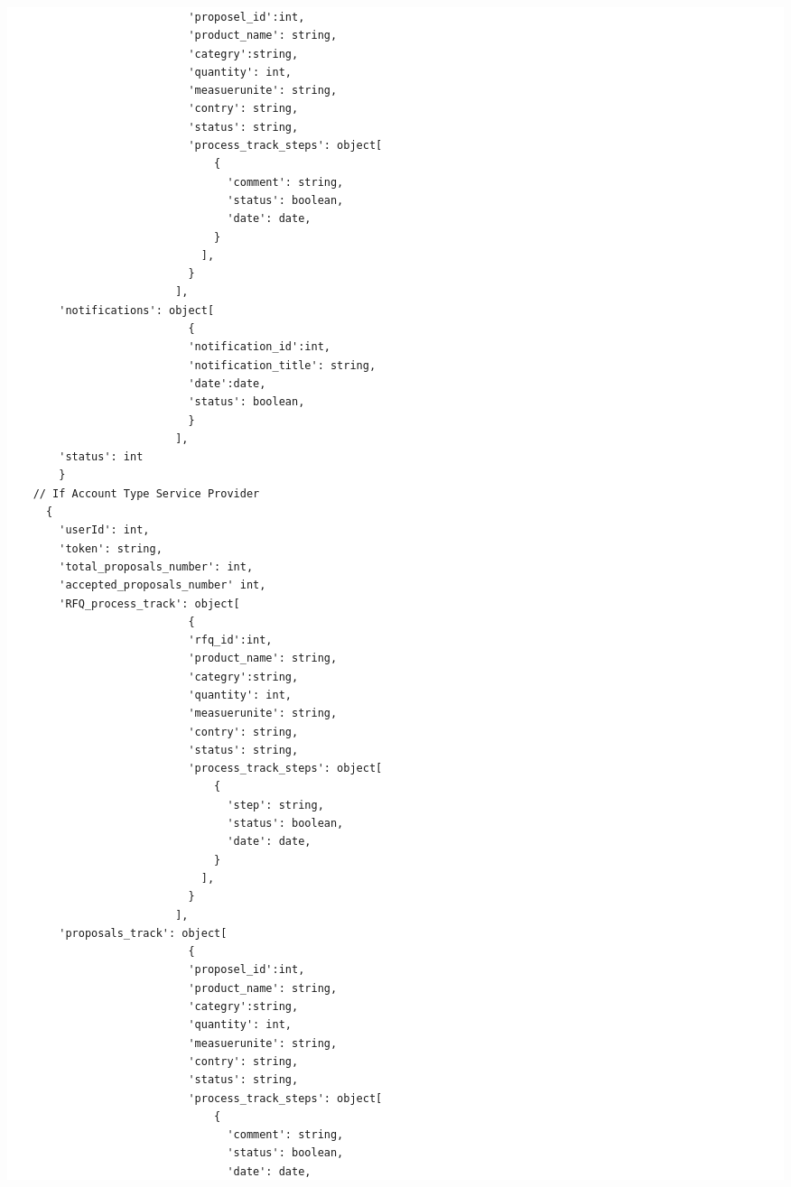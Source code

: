                                 'proposel_id':int,
                                'product_name': string,
                                'categry':string,
                                'quantity': int,
                                'measuerunite': string,
                                'contry': string,
                                'status': string,
                                'process_track_steps': object[
                                    {
                                      'comment': string,
                                      'status': boolean,
                                      'date': date,
                                    }
                                  ],
                                }
                              ],
            'notifications': object[
                                {
                                'notification_id':int,
                                'notification_title': string,
                                'date':date,
                                'status': boolean,
                                }
                              ],                  
            'status': int            
            }  
        // If Account Type Service Provider
          {
            'userId': int,
            'token': string,
            'total_proposals_number': int,
            'accepted_proposals_number' int,
            'RFQ_process_track': object[
                                {
                                'rfq_id':int,
                                'product_name': string,
                                'categry':string,
                                'quantity': int,
                                'measuerunite': string,
                                'contry': string,
                                'status': string,
                                'process_track_steps': object[
                                    {
                                      'step': string,
                                      'status': boolean,
                                      'date': date,
                                    }
                                  ],
                                }
                              ],
            'proposals_track': object[
                                {
                                'proposel_id':int,
                                'product_name': string,
                                'categry':string,
                                'quantity': int,
                                'measuerunite': string,
                                'contry': string,
                                'status': string,
                                'process_track_steps': object[
                                    {
                                      'comment': string,
                                      'status': boolean,
                                      'date': date,